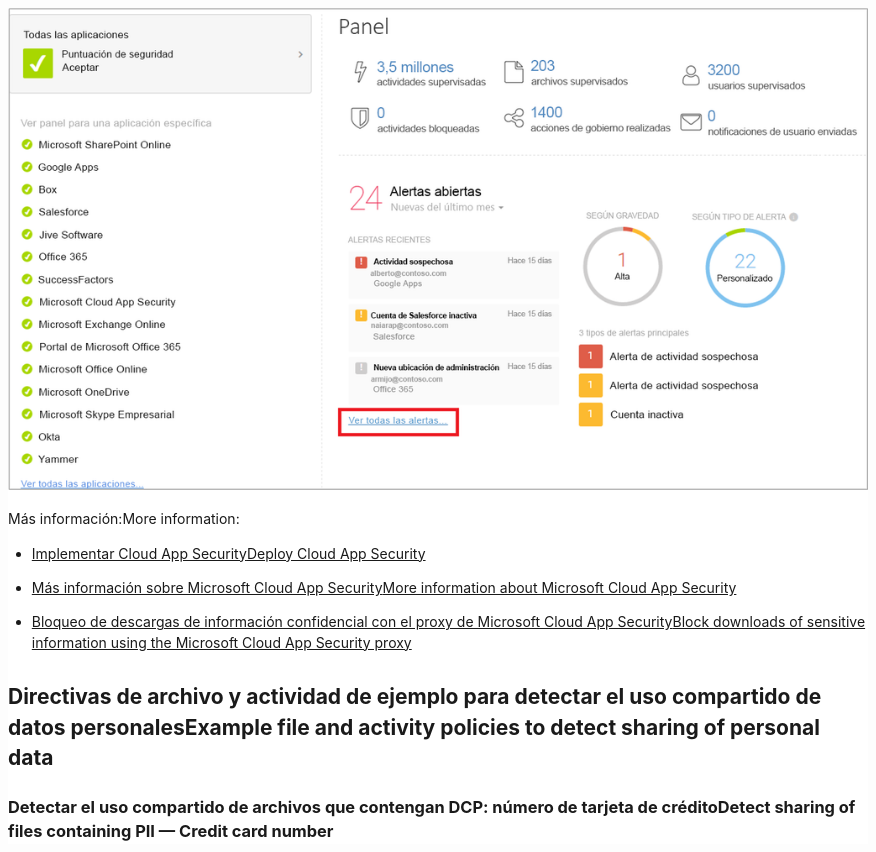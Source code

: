 ![Panel en el que se muestra información de alertas](../../media/Monitor-for-leaks-of-personal-data-image4.png)

<span data-ttu-id="8fe62-177">Más información:</span><span class="sxs-lookup"><span data-stu-id="8fe62-177">More information:</span></span>

- [<span data-ttu-id="8fe62-178">Implementar Cloud App Security</span><span class="sxs-lookup"><span data-stu-id="8fe62-178">Deploy Cloud App Security</span></span>](/cloud-app-security/getting-started-with-cloud-app-security)

- [<span data-ttu-id="8fe62-179">Más información sobre Microsoft Cloud App Security</span><span class="sxs-lookup"><span data-stu-id="8fe62-179">More information about Microsoft Cloud App Security</span></span>](https://www.microsoft.com/cloud-platform/cloud-app-security)

- [<span data-ttu-id="8fe62-180">Bloqueo de descargas de información confidencial con el proxy de Microsoft Cloud App Security</span><span class="sxs-lookup"><span data-stu-id="8fe62-180">Block downloads of sensitive information using the Microsoft Cloud App Security proxy</span></span>](/cloud-app-security/use-case-proxy-block-session-aad)

## <a name="example-file-and-activity-policies-to-detect-sharing-of-personal-data"></a><span data-ttu-id="8fe62-181">Directivas de archivo y actividad de ejemplo para detectar el uso compartido de datos personales</span><span class="sxs-lookup"><span data-stu-id="8fe62-181">Example file and activity policies to detect sharing of personal data</span></span>

### <a name="detect-sharing-of-files-containing-pii--credit-card-number"></a><span data-ttu-id="8fe62-182">Detectar el uso compartido de archivos que contengan DCP: número de tarjeta de crédito</span><span class="sxs-lookup"><span data-stu-id="8fe62-182">Detect sharing of files containing PII — Credit card number</span></span>
